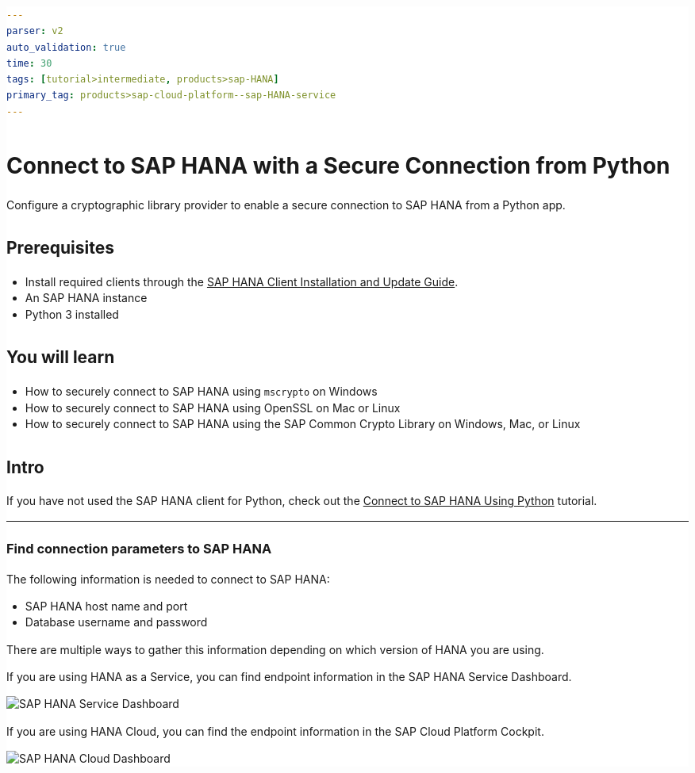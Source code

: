 ```yaml
---
parser: v2
auto_validation: true
time: 30
tags: [tutorial>intermediate, products>sap-HANA]
primary_tag: products>sap-cloud-platform--sap-HANA-service
---
```


# Connect to SAP HANA with a Secure Connection from Python
 Configure a cryptographic library provider to enable a secure connection to SAP HANA from a Python app.

## Prerequisites
- Install required clients through the [SAP HANA Client Installation and Update Guide](https://help.sap.com/viewer/e7e79e15f5284474b965872bf0fa3d63/latest/en-US).
- An SAP HANA instance
- Python 3 installed

## You will learn
  - How to securely connect to SAP HANA using `mscrypto` on Windows
  - How to securely connect to SAP HANA using OpenSSL on Mac or Linux
  - How to securely connect to SAP HANA using the SAP Common Crypto Library on Windows, Mac, or Linux

## Intro
If you have not used the SAP HANA client for Python, check out the [Connect to SAP HANA Using Python](hana-python-basic-connection) tutorial.

---

### Find connection parameters to SAP HANA


The following information is needed to connect to SAP HANA:

  - SAP HANA host name and port
  - Database username and password

There are multiple ways to gather this information depending on which version of HANA you are using.  

If you are using HANA as a Service, you can find endpoint information in the SAP HANA Service Dashboard.  

![SAP HANA Service Dashboard](HaaSDash.png)

If you are using HANA Cloud, you can find the endpoint information in the SAP Cloud Platform Cockpit.  

![SAP HANA Cloud Dashboard](HCDash.png)  
